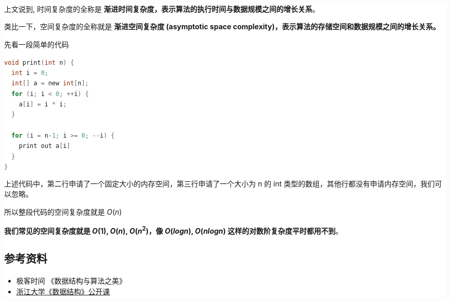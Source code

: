 上文说到, 时间复杂度的全称是 __渐进时间复杂度，表示算法的执行时间与数据规模之间的增长关系__。

类比一下，空间复杂度的全称就是 __渐进空间复杂度 (asymptotic space complexity)，表示算法的存储空间和数据规模之间的增长关系。__

先看一段简单的代码

```c
void print(int n) {
  int i = 0;
  int[] a = new int[n];
  for (i; i < 0; ++i) {
    a[i] = i * i;
  }

  for (i = n-1; i >= 0; --i) {
    print out a[i]
  }
}
```

上述代码中，第二行申请了一个固定大小的内存空间，第三行申请了一个大小为 n 的 int 类型的数组，其他行都没有申请内存空间，我们可以忽略。

所以整段代码的空间复杂度就是 $O(n)$

__我们常见的空间复杂度就是 $O(1)$, $O(n)$, $O(n^2)$，像 $O(logn)$, $O(nlogn)$ 这样的对数阶复杂度平时都用不到__。


## 参考资料

- 极客时间 《数据结构与算法之美》
- [浙江大学《数据结构》公开课](https://www.icourse163.org/course/ZJU-93001)
